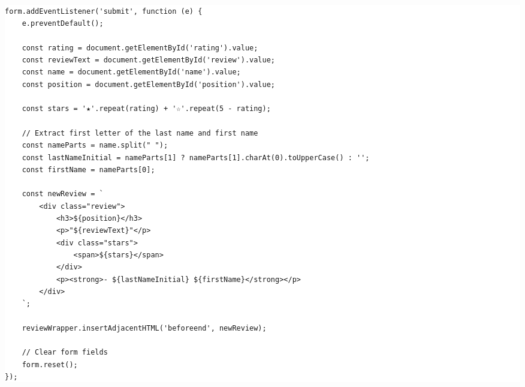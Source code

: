     form.addEventListener('submit', function (e) {
        e.preventDefault();

        const rating = document.getElementById('rating').value;
        const reviewText = document.getElementById('review').value;
        const name = document.getElementById('name').value;
        const position = document.getElementById('position').value;

        const stars = '★'.repeat(rating) + '☆'.repeat(5 - rating);

        // Extract first letter of the last name and first name
        const nameParts = name.split(" ");
        const lastNameInitial = nameParts[1] ? nameParts[1].charAt(0).toUpperCase() : '';
        const firstName = nameParts[0];

        const newReview = `
            <div class="review">
                <h3>${position}</h3>
                <p>"${reviewText}"</p>
                <div class="stars">
                    <span>${stars}</span>
                </div>
                <p><strong>- ${lastNameInitial} ${firstName}</strong></p>
            </div>
        `;

        reviewWrapper.insertAdjacentHTML('beforeend', newReview);

        // Clear form fields
        form.reset();
    });
</script>

</body>
</html>
